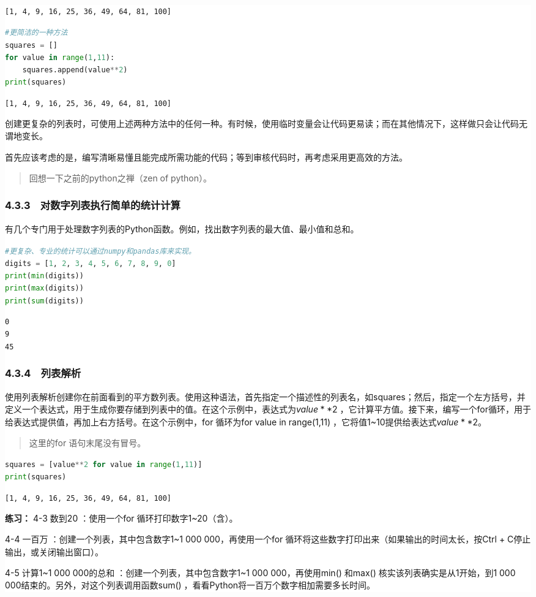     [1, 4, 9, 16, 25, 36, 49, 64, 81, 100]



```python
#更简洁的一种方法
squares = []
for value in range(1,11):
    squares.append(value**2)
print(squares)
```

    [1, 4, 9, 16, 25, 36, 49, 64, 81, 100]


创建更复杂的列表时，可使用上述两种方法中的任何一种。有时候，使用临时变量会让代码更易读；而在其他情况下，这样做只会让代码无谓地变长。

首先应该考虑的是，编写清晰易懂且能完成所需功能的代码；等到审核代码时，再考虑采用更高效的方法。

> 回想一下之前的python之禅（zen of python）。

### 4.3.3　对数字列表执行简单的统计计算
有几个专门用于处理数字列表的Python函数。例如，找出数字列表的最大值、最小值和总和。


```python
#更复杂、专业的统计可以通过numpy和pandas库来实现。
digits = [1, 2, 3, 4, 5, 6, 7, 8, 9, 0]
print(min(digits))
print(max(digits))
print(sum(digits))
```

    0
    9
    45


### 4.3.4　列表解析

使用列表解析创建你在前面看到的平方数列表。使用这种语法，首先指定一个描述性的列表名，如squares；然后，指定一个左方括号，并定义一个表达式，用于生成你要存储到列表中的值。在这个示例中，表达式为$value**2$ ，它计算平方值。接下来，编写一个for循环，用于给表达式提供值，再加上右方括号。在这个示例中，for 循环为for value in range(1,11) ，它将值1~10提供给表达式$value**2$。
> 这里的for 语句末尾没有冒号。


```python
squares = [value**2 for value in range(1,11)]
print(squares)
```

    [1, 4, 9, 16, 25, 36, 49, 64, 81, 100]


**练习：**
4-3 数到20 ：使用一个for 循环打印数字1~20（含）。

4-4 一百万 ：创建一个列表，其中包含数字1~1 000 000，再使用一个for 循环将这些数字打印出来（如果输出的时间太长，按Ctrl + C停止输出，或关闭输出窗口）。

4-5 计算1~1 000 000的总和 ：创建一个列表，其中包含数字1~1 000 000，再使用min() 和max() 核实该列表确实是从1开始，到1 000 000结束的。另外，对这个列表调用函数sum() ，看看Python将一百万个数字相加需要多长时间。
